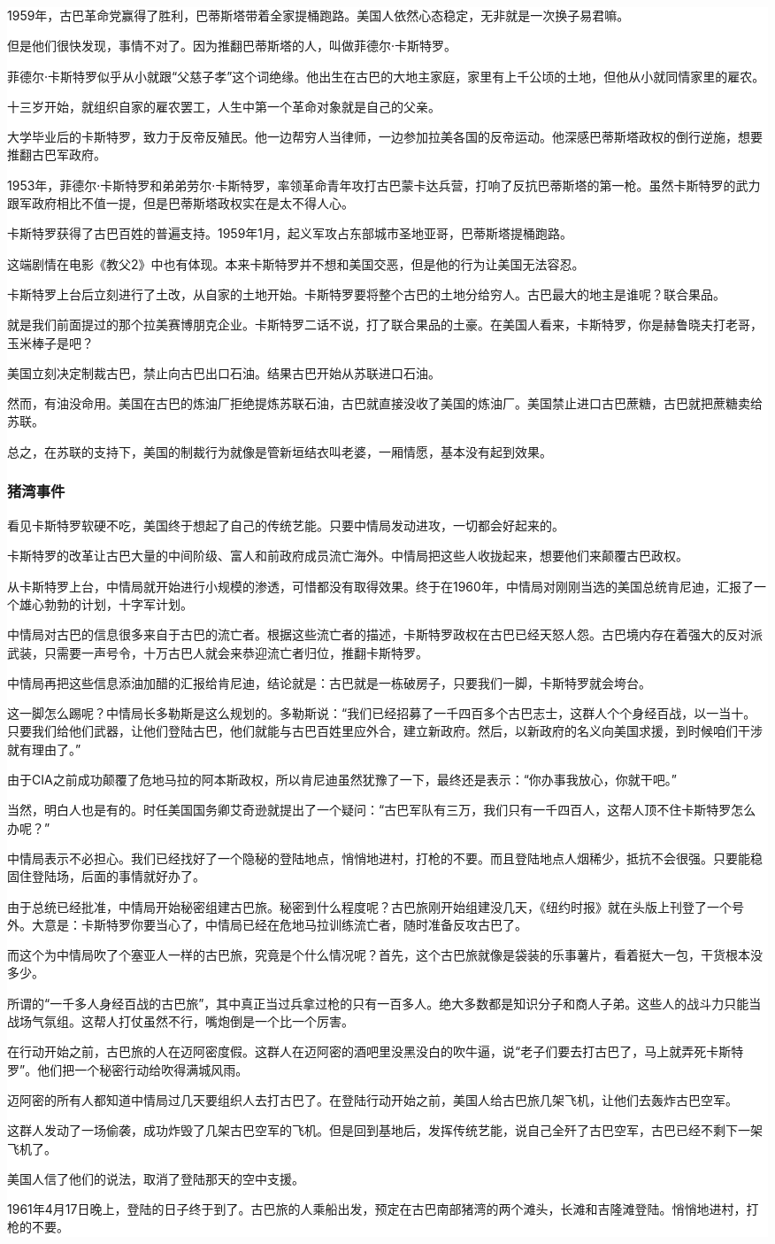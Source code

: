 1959年，古巴革命党赢得了胜利，巴蒂斯塔带着全家提桶跑路。美国人依然心态稳定，无非就是一次换子易君嘛。

但是他们很快发现，事情不对了。因为推翻巴蒂斯塔的人，叫做菲德尔·卡斯特罗。

菲德尔·卡斯特罗似乎从小就跟“父慈子孝”这个词绝缘。他出生在古巴的大地主家庭，家里有上千公顷的土地，但他从小就同情家里的雇农。

十三岁开始，就组织自家的雇农罢工，人生中第一个革命对象就是自己的父亲。

大学毕业后的卡斯特罗，致力于反帝反殖民。他一边帮穷人当律师，一边参加拉美各国的反帝运动。他深感巴蒂斯塔政权的倒行逆施，想要推翻古巴军政府。

1953年，菲德尔·卡斯特罗和弟弟劳尔·卡斯特罗，率领革命青年攻打古巴蒙卡达兵营，打响了反抗巴蒂斯塔的第一枪。虽然卡斯特罗的武力跟军政府相比不值一提，但是巴蒂斯塔政权实在是太不得人心。

卡斯特罗获得了古巴百姓的普遍支持。1959年1月，起义军攻占东部城市圣地亚哥，巴蒂斯塔提桶跑路。

这端剧情在电影《教父2》中也有体现。本来卡斯特罗并不想和美国交恶，但是他的行为让美国无法容忍。

卡斯特罗上台后立刻进行了土改，从自家的土地开始。卡斯特罗要将整个古巴的土地分给穷人。古巴最大的地主是谁呢？联合果品。

就是我们前面提过的那个拉美赛博朋克企业。卡斯特罗二话不说，打了联合果品的土豪。在美国人看来，卡斯特罗，你是赫鲁晓夫打老哥，玉米棒子是吧？

美国立刻决定制裁古巴，禁止向古巴出口石油。结果古巴开始从苏联进口石油。

然而，有油没命用。美国在古巴的炼油厂拒绝提炼苏联石油，古巴就直接没收了美国的炼油厂。美国禁止进口古巴蔗糖，古巴就把蔗糖卖给苏联。

总之，在苏联的支持下，美国的制裁行为就像是管新垣结衣叫老婆，一厢情愿，基本没有起到效果。

### 猪湾事件

看见卡斯特罗软硬不吃，美国终于想起了自己的传统艺能。只要中情局发动进攻，一切都会好起来的。

卡斯特罗的改革让古巴大量的中间阶级、富人和前政府成员流亡海外。中情局把这些人收拢起来，想要他们来颠覆古巴政权。

从卡斯特罗上台，中情局就开始进行小规模的渗透，可惜都没有取得效果。终于在1960年，中情局对刚刚当选的美国总统肯尼迪，汇报了一个雄心勃勃的计划，十字军计划。

中情局对古巴的信息很多来自于古巴的流亡者。根据这些流亡者的描述，卡斯特罗政权在古巴已经天怒人怨。古巴境内存在着强大的反对派武装，只需要一声号令，十万古巴人就会来恭迎流亡者归位，推翻卡斯特罗。

中情局再把这些信息添油加醋的汇报给肯尼迪，结论就是：古巴就是一栋破房子，只要我们一脚，卡斯特罗就会垮台。

这一脚怎么踢呢？中情局长多勒斯是这么规划的。多勒斯说：“我们已经招募了一千四百多个古巴志士，这群人个个身经百战，以一当十。只要我们给他们武器，让他们登陆古巴，他们就能与古巴百姓里应外合，建立新政府。然后，以新政府的名义向美国求援，到时候咱们干涉就有理由了。”

由于CIA之前成功颠覆了危地马拉的阿本斯政权，所以肯尼迪虽然犹豫了一下，最终还是表示：“你办事我放心，你就干吧。”

当然，明白人也是有的。时任美国国务卿艾奇逊就提出了一个疑问：“古巴军队有三万，我们只有一千四百人，这帮人顶不住卡斯特罗怎么办呢？”

中情局表示不必担心。我们已经找好了一个隐秘的登陆地点，悄悄地进村，打枪的不要。而且登陆地点人烟稀少，抵抗不会很强。只要能稳固住登陆场，后面的事情就好办了。

由于总统已经批准，中情局开始秘密组建古巴旅。秘密到什么程度呢？古巴旅刚开始组建没几天，《纽约时报》就在头版上刊登了一个号外。大意是：卡斯特罗你要当心了，中情局已经在危地马拉训练流亡者，随时准备反攻古巴了。

而这个为中情局吹了个塞亚人一样的古巴旅，究竟是个什么情况呢？首先，这个古巴旅就像是袋装的乐事薯片，看着挺大一包，干货根本没多少。

所谓的“一千多人身经百战的古巴旅”，其中真正当过兵拿过枪的只有一百多人。绝大多数都是知识分子和商人子弟。这些人的战斗力只能当战场气氛组。这帮人打仗虽然不行，嘴炮倒是一个比一个厉害。

在行动开始之前，古巴旅的人在迈阿密度假。这群人在迈阿密的酒吧里没黑没白的吹牛逼，说“老子们要去打古巴了，马上就弄死卡斯特罗”。他们把一个秘密行动给吹得满城风雨。

迈阿密的所有人都知道中情局过几天要组织人去打古巴了。在登陆行动开始之前，美国人给古巴旅几架飞机，让他们去轰炸古巴空军。

这群人发动了一场偷袭，成功炸毁了几架古巴空军的飞机。但是回到基地后，发挥传统艺能，说自己全歼了古巴空军，古巴已经不剩下一架飞机了。

美国人信了他们的说法，取消了登陆那天的空中支援。

1961年4月17日晚上，登陆的日子终于到了。古巴旅的人乘船出发，预定在古巴南部猪湾的两个滩头，长滩和吉隆滩登陆。悄悄地进村，打枪的不要。
